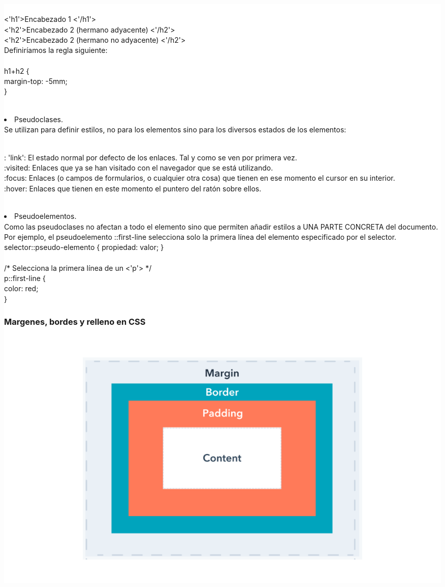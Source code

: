  <br>  <'h1'>Encabezado 1 <'/h1'>
  <br> <'h2'>Encabezado 2 (hermano adyacente) <'/h2'>
  <br> <'h2'>Encabezado 2 (hermano no adyacente) <'/h2'>
<br>
Definiríamos la regla siguiente:
<br>
 <br>  h1+h2 {
  <br>    margin-top: -5mm;
 <br>  }

<br>
<li>Pseudoclases. 
<br>Se utilizan para definir estilos, no para los elementos sino para los diversos estados de los elementos:
<br>

<br> : 'link': El estado normal por defecto de los enlaces. Tal y como se ven por primera vez.
<br>:visited: Enlaces que ya se han visitado con el navegador que se está utilizando.
<br>:focus: Enlaces (o campos de formularios, o cualquier otra cosa) que tienen en ese momento el cursor en su interior.
<br>:hover: Enlaces que tienen en este momento el puntero del ratón sobre ellos.

<br>
<li>Pseudoelementos. 
<br>Como las pseudoclases no afectan a todo el elemento sino que permiten añadir estilos a UNA PARTE CONCRETA del documento. Por ejemplo, el pseudoelemento ::first-line selecciona solo la primera línea del elemento especificado por el selector.
<br>
   selector::pseudo-elemento { propiedad: valor; }
<br>
 <br>  /* Selecciona la primera línea de un <'p'> */
 <br>  p::first-line {
  <br>   color: red;
 <br>  }

<h3>Margenes, bordes y relleno en CSS</h3>
<br>
<br>
<center><img src="model.png" width="550"></center>
<br>
<br>